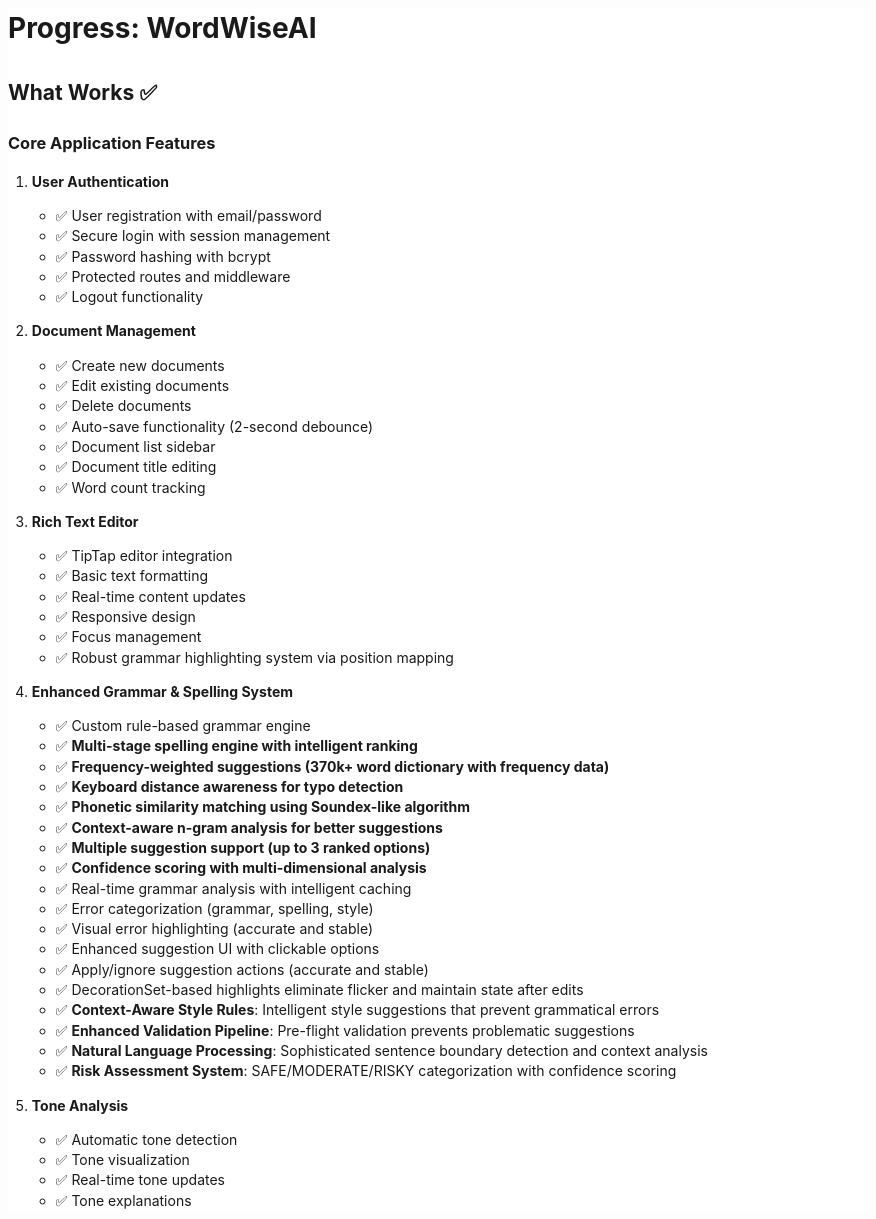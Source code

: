 # Progress: WordWiseAI

## What Works ✅

### Core Application Features
1. **User Authentication**
   - ✅ User registration with email/password
   - ✅ Secure login with session management
   - ✅ Password hashing with bcrypt
   - ✅ Protected routes and middleware
   - ✅ Logout functionality

2. **Document Management**
   - ✅ Create new documents
   - ✅ Edit existing documents
   - ✅ Delete documents
   - ✅ Auto-save functionality (2-second debounce)
   - ✅ Document list sidebar
   - ✅ Document title editing
   - ✅ Word count tracking

3. **Rich Text Editor**
   - ✅ TipTap editor integration
   - ✅ Basic text formatting
   - ✅ Real-time content updates
   - ✅ Responsive design
   - ✅ Focus management
   - ✅ Robust grammar highlighting system via position mapping

4. **Enhanced Grammar & Spelling System**
   - ✅ Custom rule-based grammar engine
   - ✅ **Multi-stage spelling engine with intelligent ranking**
   - ✅ **Frequency-weighted suggestions (370k+ word dictionary with frequency data)**
   - ✅ **Keyboard distance awareness for typo detection**
   - ✅ **Phonetic similarity matching using Soundex-like algorithm**
   - ✅ **Context-aware n-gram analysis for better suggestions**
   - ✅ **Multiple suggestion support (up to 3 ranked options)**
   - ✅ **Confidence scoring with multi-dimensional analysis**
   - ✅ Real-time grammar analysis with intelligent caching
   - ✅ Error categorization (grammar, spelling, style)
   - ✅ Visual error highlighting (accurate and stable)
   - ✅ Enhanced suggestion UI with clickable options
   - ✅ Apply/ignore suggestion actions (accurate and stable)
   - ✅ DecorationSet-based highlights eliminate flicker and maintain state after edits
   - ✅ **Context-Aware Style Rules**: Intelligent style suggestions that prevent grammatical errors
   - ✅ **Enhanced Validation Pipeline**: Pre-flight validation prevents problematic suggestions
   - ✅ **Natural Language Processing**: Sophisticated sentence boundary detection and context analysis
   - ✅ **Risk Assessment System**: SAFE/MODERATE/RISKY categorization with confidence scoring

5. **Tone Analysis**
   - ✅ Automatic tone detection
   - ✅ Tone visualization
   - ✅ Real-time tone updates
   - ✅ Tone explanations
